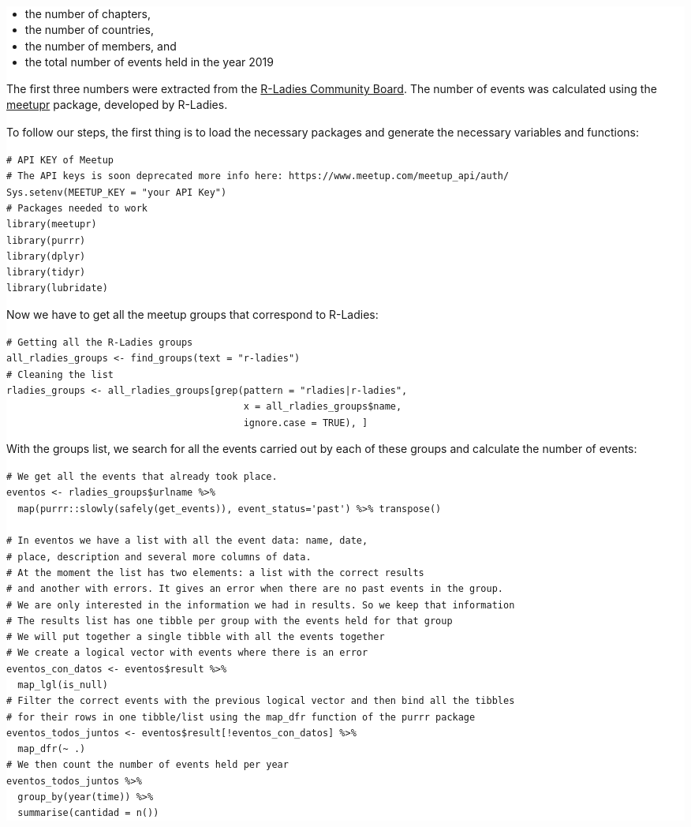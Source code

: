   * the number of chapters, 
  * the number of countries, 
  * the number of members, and 
  * the total number of events held in the year 2019 
  
The first three numbers were extracted from the [R-Ladies Community Board](https://benubah.github.io/r-community-explorer/rladies.html). The number of events was calculated using the [meetupr](https://github.com/rladies/meetupr) package, developed by R-Ladies.

To follow our steps, the first thing is to load the necessary packages and generate the necessary variables and functions:

```
# API KEY of Meetup
# The API keys is soon deprecated more info here: https://www.meetup.com/meetup_api/auth/
Sys.setenv(MEETUP_KEY = "your API Key") 
# Packages needed to work
library(meetupr)
library(purrr)
library(dplyr)
library(tidyr)
library(lubridate)
```

Now we have to get all the meetup groups that correspond to R-Ladies:

```
# Getting all the R-Ladies groups
all_rladies_groups <- find_groups(text = "r-ladies")
# Cleaning the list
rladies_groups <- all_rladies_groups[grep(pattern = "rladies|r-ladies", 
                                          x = all_rladies_groups$name,
                                          ignore.case = TRUE), ]
```

With the groups list, we search for all the events carried out by each of these groups and calculate the number of events:

```
# We get all the events that already took place.
eventos <- rladies_groups$urlname %>%
  map(purrr::slowly(safely(get_events)), event_status='past') %>% transpose()
  
# In eventos we have a list with all the event data: name, date,
# place, description and several more columns of data.
# At the moment the list has two elements: a list with the correct results
# and another with errors. It gives an error when there are no past events in the group.
# We are only interested in the information we had in results. So we keep that information
# The results list has one tibble per group with the events held for that group
# We will put together a single tibble with all the events together
# We create a logical vector with events where there is an error
eventos_con_datos <- eventos$result %>% 
  map_lgl(is_null)
# Filter the correct events with the previous logical vector and then bind all the tibbles
# for their rows in one tibble/list using the map_dfr function of the purrr package
eventos_todos_juntos <- eventos$result[!eventos_con_datos] %>% 
  map_dfr(~ .) 
# We then count the number of events held per year
eventos_todos_juntos %>%
  group_by(year(time)) %>%
  summarise(cantidad = n())
``` 
